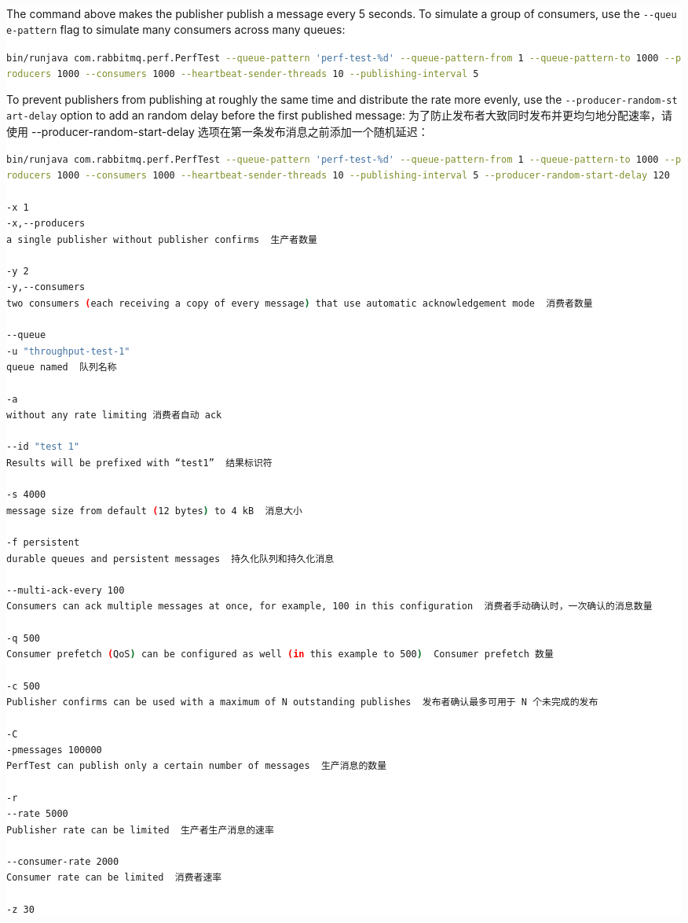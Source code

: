 The command above makes the publisher publish a message every 5 seconds. To simulate a group of consumers, use the `--queue-pattern` flag to simulate many consumers across many queues:

```bash
bin/runjava com.rabbitmq.perf.PerfTest --queue-pattern 'perf-test-%d' --queue-pattern-from 1 --queue-pattern-to 1000 --producers 1000 --consumers 1000 --heartbeat-sender-threads 10 --publishing-interval 5
```

To prevent publishers from publishing at roughly the same time and distribute the rate more evenly, use the `--producer-random-start-delay` option to add an random delay before the first published message:  为了防止发布者大致同时发布并更均匀地分配速率，请使用 --producer-random-start-delay 选项在第一条发布消息之前添加一个随机延迟：

```bash
bin/runjava com.rabbitmq.perf.PerfTest --queue-pattern 'perf-test-%d' --queue-pattern-from 1 --queue-pattern-to 1000 --producers 1000 --consumers 1000 --heartbeat-sender-threads 10 --publishing-interval 5 --producer-random-start-delay 120

-x 1
-x,--producers
a single publisher without publisher confirms  生产者数量

-y 2
-y,--consumers
two consumers (each receiving a copy of every message) that use automatic acknowledgement mode  消费者数量

--queue
-u "throughput-test-1"
queue named  队列名称

-a
without any rate limiting 消费者自动 ack

--id "test 1"
Results will be prefixed with “test1”  结果标识符

-s 4000
message size from default (12 bytes) to 4 kB  消息大小

-f persistent
durable queues and persistent messages  持久化队列和持久化消息

--multi-ack-every 100
Consumers can ack multiple messages at once, for example, 100 in this configuration  消费者手动确认时，一次确认的消息数量

-q 500
Consumer prefetch (QoS) can be configured as well (in this example to 500)  Consumer prefetch 数量

-c 500
Publisher confirms can be used with a maximum of N outstanding publishes  发布者确认最多可用于 N 个未完成的发布

-C
-pmessages 100000
PerfTest can publish only a certain number of messages  生产消息的数量

-r
--rate 5000
Publisher rate can be limited  生产者生产消息的速率

--consumer-rate 2000
Consumer rate can be limited  消费者速率

-z 30
```